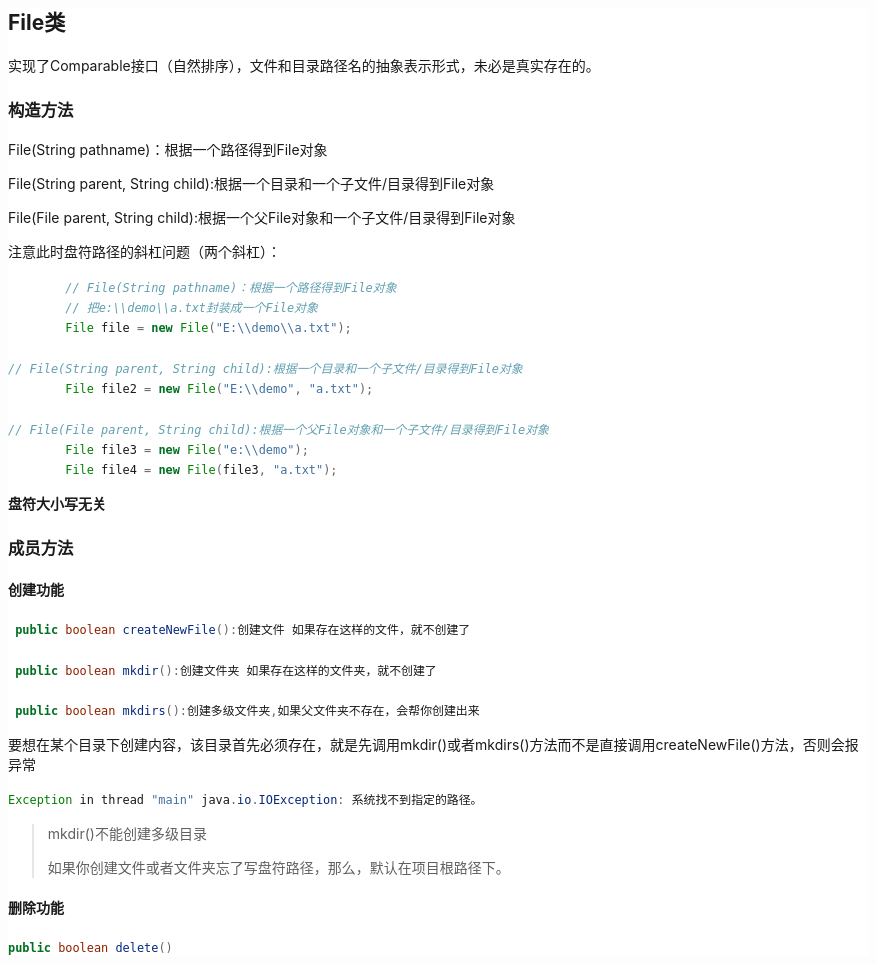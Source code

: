 ## File类

实现了Comparable接口（自然排序），文件和目录路径名的抽象表示形式，未必是真实存在的。

### 构造方法

File(String pathname)：根据一个路径得到File对象

File(String parent, String child):根据一个目录和一个子文件/目录得到File对象

File(File parent, String child):根据一个父File对象和一个子文件/目录得到File对象

注意此时盘符路径的斜杠问题（两个斜杠）：

```java
		// File(String pathname)：根据一个路径得到File对象
		// 把e:\\demo\\a.txt封装成一个File对象
		File file = new File("E:\\demo\\a.txt");

// File(String parent, String child):根据一个目录和一个子文件/目录得到File对象
		File file2 = new File("E:\\demo", "a.txt");

// File(File parent, String child):根据一个父File对象和一个子文件/目录得到File对象
		File file3 = new File("e:\\demo");
		File file4 = new File(file3, "a.txt");
```

**盘符大小写无关**

### 成员方法

#### 创建功能

```java
 public boolean createNewFile():创建文件 如果存在这样的文件，就不创建了

 public boolean mkdir():创建文件夹 如果存在这样的文件夹，就不创建了

 public boolean mkdirs():创建多级文件夹,如果父文件夹不存在，会帮你创建出来
```

要想在某个目录下创建内容，该目录首先必须存在，就是先调用mkdir()或者mkdirs()方法而不是直接调用createNewFile()方法，否则会报异常

```java
Exception in thread "main" java.io.IOException: 系统找不到指定的路径。
```

> mkdir()不能创建多级目录
>
> 如果你创建文件或者文件夹忘了写盘符路径，那么，默认在项目根路径下。

#### 删除功能

```java
public boolean delete()
```
